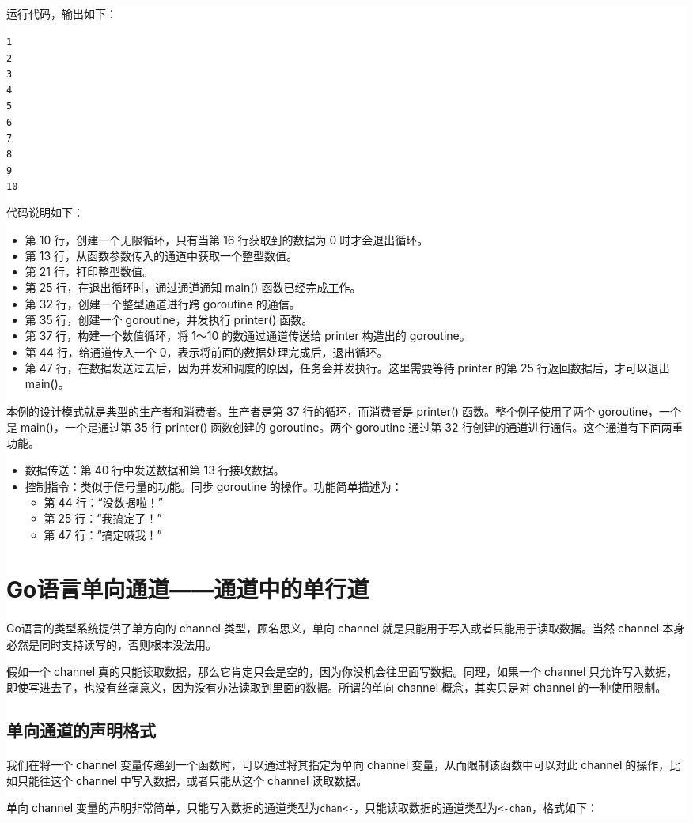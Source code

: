 运行代码，输出如下：

```
1
2
3
4
5
6
7
8
9
10
```

代码说明如下：

- 第 10 行，创建一个无限循环，只有当第 16 行获取到的数据为 0 时才会退出循环。
- 第 13 行，从函数参数传入的通道中获取一个整型数值。
- 第 21 行，打印整型数值。
- 第 25 行，在退出循环时，通过通道通知 main() 函数已经完成工作。
- 第 32 行，创建一个整型通道进行跨 goroutine 的通信。
- 第 35 行，创建一个 goroutine，并发执行 printer() 函数。
- 第 37 行，构建一个数值循环，将 1～10 的数通过通道传送给 printer 构造出的 goroutine。
- 第 44 行，给通道传入一个 0，表示将前面的数据处理完成后，退出循环。
- 第 47 行，在数据发送过去后，因为并发和调度的原因，任务会并发执行。这里需要等待 printer 的第 25 行返回数据后，才可以退出 main()。


本例的[设计模式](http://c.biancheng.net/design_pattern/)就是典型的生产者和消费者。生产者是第 37 行的循环，而消费者是 printer() 函数。整个例子使用了两个 goroutine，一个是 main()，一个是通过第 35 行 printer() 函数创建的 goroutine。两个 goroutine 通过第 32 行创建的通道进行通信。这个通道有下面两重功能。

- 数据传送：第 40 行中发送数据和第 13 行接收数据。
- 控制指令：类似于信号量的功能。同步 goroutine 的操作。功能简单描述为：
  - 第 44 行：“没数据啦！”
  - 第 25 行：“我搞定了！”
  - 第 47 行：“搞定喊我！”





# Go语言单向通道——通道中的单行道

Go语言的类型系统提供了单方向的 channel 类型，顾名思义，单向 channel 就是只能用于写入或者只能用于读取数据。当然 channel 本身必然是同时支持读写的，否则根本没法用。

假如一个 channel 真的只能读取数据，那么它肯定只会是空的，因为你没机会往里面写数据。同理，如果一个 channel 只允许写入数据，即使写进去了，也没有丝毫意义，因为没有办法读取到里面的数据。所谓的单向 channel 概念，其实只是对 channel 的一种使用限制。

## 单向通道的声明格式

我们在将一个 channel 变量传递到一个函数时，可以通过将其指定为单向 channel 变量，从而限制该函数中可以对此 channel 的操作，比如只能往这个 channel 中写入数据，或者只能从这个 channel 读取数据。

单向 channel 变量的声明非常简单，只能写入数据的通道类型为`chan<-`，只能读取数据的通道类型为`<-chan`，格式如下：
